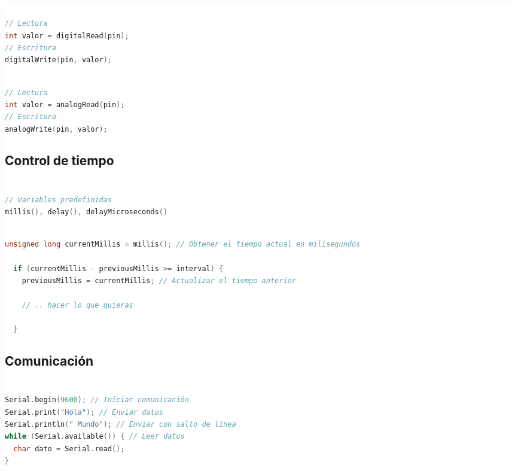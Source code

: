 
```cpp

// Lectura
int valor = digitalRead(pin);
// Escritura 
digitalWrite(pin, valor);

```


```cpp

// Lectura
int valor = analogRead(pin);
// Escritura 
analogWrite(pin, valor);

```




## Control de tiempo

```cpp

// Variables predefinidas
millis(), delay(), delayMicroseconds()

```


```cpp

unsigned long currentMillis = millis(); // Obtener el tiempo actual en milisegundos

  if (currentMillis - previousMillis >= interval) {
    previousMillis = currentMillis; // Actualizar el tiempo anterior

    // .. hacer lo que quieras
    
  }

```




## Comunicación

```cpp

Serial.begin(9600); // Iniciar comunicación
Serial.print("Hola"); // Enviar datos
Serial.println(" Mundo"); // Enviar con salto de línea
while (Serial.available()) { // Leer datos
  char dato = Serial.read();
}

```
